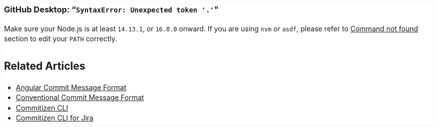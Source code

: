 ### GitHub Desktop: “`SyntaxError: Unexpected token '.'`"

Make sure your Node.js is at least `14.13.1`, or `16.0.0` onward. If you are
using `nvm` or `asdf`, please refer to [Command not found](#command-not-found)
section to edit your `PATH` correctly.

## Related Articles

- [Angular Commit Message
  Format](https://github.com/angular/angular/blob/main/CONTRIBUTING.md#-commit-message-format)
- [Conventional Commit Message
  Format](https://github.com/conventional-changelog/conventional-changelog/tree/master/packages/conventional-commits-parser)
- [Commitizen CLI](https://github.com/commitizen/cz-cli)
- [Commitizen CLI for Jira](https://github.com/digitalroute/cz-conventional-changelog-for-jira)
